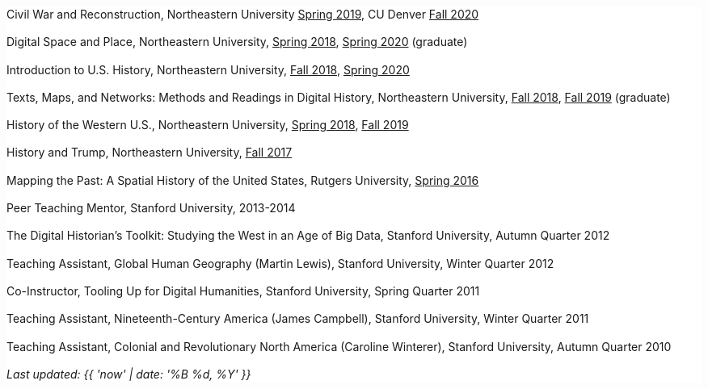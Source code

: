 Civil War and Reconstruction, Northeastern University [Spring 2019](https://cblevins.github.io/sp19-cw-rec/), CU Denver [Fall 2020](https://cblevins.github.io/f20-cw-rec)

Digital Space and Place, Northeastern University, [Spring 2018](https://cblevins.github.io/sp18-space-place/), [Spring 2020](http://cblevins.github.io/sp20-space-place) (graduate)

Introduction to U.S. History, Northeastern University, [Fall 2018](https://cblevins.github.io/f18-intro-us/), [Spring 2020](http://cblevins.github.io/sp20-intro-us)

Texts, Maps, and Networks: Methods and Readings in Digital History, Northeastern University, [Fall 2018](https://cblevins.github.io/f18-dig-hist/), [Fall 2019](https://cblevins.github.io/f19-dig-hist/) (graduate)

History of the Western U.S., Northeastern University, [Spring 2018](https://cblevins.github.io/sp18-west/), [Fall 2019](https://cblevins.github.io/f19-west/)

History and Trump, Northeastern University, [Fall 2017](https://cblevins.github.io/fa17-hist-trump/)

Mapping the Past: A Spatial History of the United States, Rutgers University, [Spring 2016](http://cblevins.github.io/mtp2016/)

Peer Teaching Mentor, Stanford University, 2013-2014

The Digital Historian’s Toolkit: Studying the West in an Age of Big Data, Stanford University, Autumn Quarter 2012

Teaching Assistant, Global Human Geography (Martin Lewis), Stanford University, Winter Quarter 2012

Co-Instructor, Tooling Up for Digital Humanities, Stanford University, Spring Quarter 2011

Teaching Assistant, Nineteenth-Century America (James Campbell), Stanford University, Winter Quarter 2011

Teaching Assistant, Colonial and Revolutionary North America (Caroline Winterer), Stanford University, Autumn Quarter 2010

_Last updated: {{ 'now' | date: '%B %d, %Y' }}_